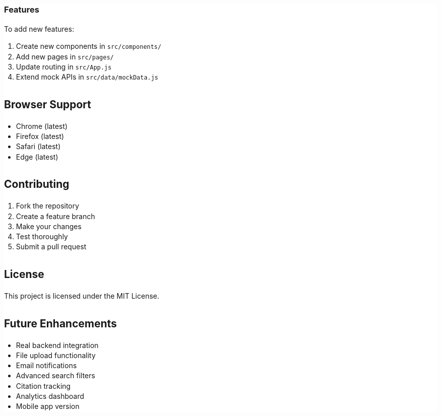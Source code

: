 ### Features
To add new features:
1. Create new components in `src/components/`
2. Add new pages in `src/pages/`
3. Update routing in `src/App.js`
4. Extend mock APIs in `src/data/mockData.js`

## Browser Support

- Chrome (latest)
- Firefox (latest)
- Safari (latest)
- Edge (latest)

## Contributing

1. Fork the repository
2. Create a feature branch
3. Make your changes
4. Test thoroughly
5. Submit a pull request

## License

This project is licensed under the MIT License.

## Future Enhancements

- Real backend integration
- File upload functionality
- Email notifications
- Advanced search filters
- Citation tracking
- Analytics dashboard
- Mobile app version
